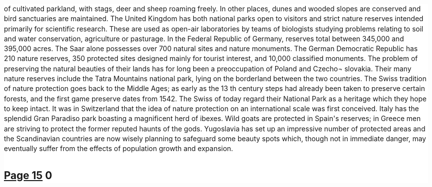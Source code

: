 of cultivated parkland, with stags, deer and
sheep roaming freely. In other places,
dunes and wooded slopes are conserved and
bird sanctuaries are maintained.
The United Kingdom has both national
parks open to visitors and strict nature
reserves intended primarily for scientific
research. These are used as open-air
laboratories by teams of biologists studying
problems relating to soil and water
conservation, agriculture or pasturage.
In the Federal Republic of Germany,
reserves total between 345,000 and 395,000
acres. The Saar alone possesses over 700
natural sites and nature monuments. The
German Democratic Republic has 210
nature reserves, 350 protected sites designed
mainly for tourist interest, and 10,000
classified monuments.
The problem of preserving the natural
beauties of their lands has for long been a
preoccupation of Poland and Czecho¬
slovakia. Their many nature reserves
include the Tatra Mountains national park,
lying on the borderland between the two
countries.
The Swiss tradition of nature protection
goes back to the Middle Ages; as early as
the 13 th century steps had already been
taken to preserve certain forests, and the
first game preserve dates from 1542. The
Swiss of today regard their National Park
as a heritage which they hope to keep
intact. It was in Switzerland that the idea
of nature protection on an international
scale was first conceived.
Italy has the splendid Gran Paradiso park
boasting a magnificent herd of ibexes.
Wild goats are protected in Spain's reserves;
in Greece men are striving to protect the
former reputed haunts of the gods.
Yugoslavia has set up an impressive
number of protected areas and the
Scandinavian countries are now wisely
planning to safeguard some beauty spots
which, though not in immediate danger,
may eventually suffer from the effects of
population growth and expansion.

## [Page 15](https://demo.humlab.umu.se/courier/066148engo.pdf#page=15) 0
